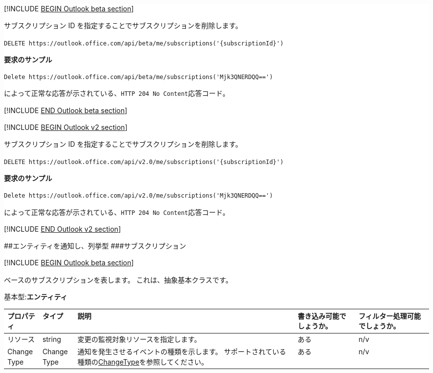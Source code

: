 


[!INCLUDE [BEGIN Outlook beta section](../includes/controls/outlookrestapibetasection.html)]

サブスクリプション ID を指定することでサブスクリプションを削除します。

```no-highlight
DELETE https://outlook.office.com/api/beta/me/subscriptions('{subscriptionId}')
```

**要求のサンプル**

```
Delete https://outlook.office.com/api/beta/me/subscriptions('Mjk3QNERDQQ==')
```

によって正常な応答が示されている、`HTTP 204 No Content`応答コード。  


[!INCLUDE [END Outlook beta section](../includes/controls/outlookrestapibetasection.html)]







[!INCLUDE [BEGIN Outlook v2 section](../includes/controls/outlookrestapiv2section.html)]


サブスクリプション ID を指定することでサブスクリプションを削除します。

```no-highlight
DELETE https://outlook.office.com/api/v2.0/me/subscriptions('{subscriptionId}')
```

**要求のサンプル**

```
Delete https://outlook.office.com/api/v2.0/me/subscriptions('Mjk3QNERDQQ==')
```

によって正常な応答が示されている、`HTTP 204 No Content`応答コード。  


[!INCLUDE [END Outlook v2 section](../includes/controls/outlookrestapiv2section.html)]











<a name="NotificationEntities"> </a>
##エンティティを通知し、列挙型<a name="SubscriptionResource"> </a>
###サブスクリプション

[!INCLUDE [BEGIN Outlook beta section](../includes/controls/outlookrestapibetasection.html)]


ベースのサブスクリプションを表します。 これは、抽象基本クラスです。

基本型:**エンティティ**

|**プロパティ**|**タイプ**|**説明**|**書き込み可能でしょうか。**|**フィルター処理可能でしょうか。**|
|:-----|:-----|:-----|:-----|:-----|
| リソース | string | 変更の監視対象リソースを指定します。 | ある | n/v |
| ChangeType | ChangeType | 通知を発生させるイベントの種類を示します。 サポートされている種類の[ChangeType](#ChangeType)を参照してください。 | ある  | n/v |
